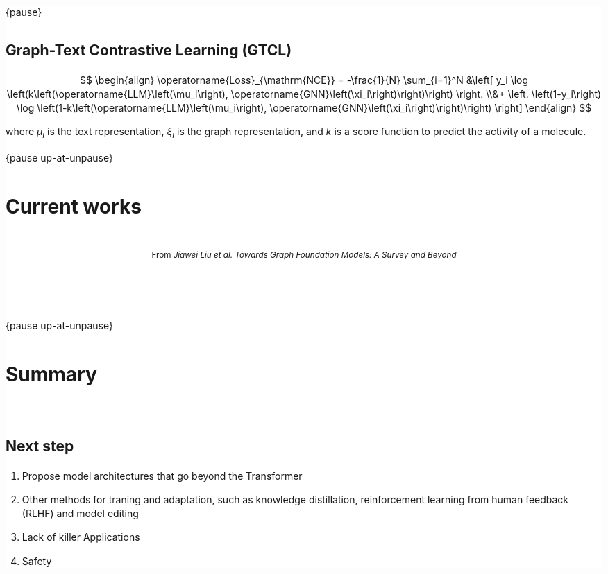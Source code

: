 {pause}
## Graph-Text Contrastive Learning (GTCL)
$$
\begin{align}
\operatorname{Loss}_{\mathrm{NCE}} = -\frac{1}{N} \sum_{i=1}^N &\left[ y_i \log \left(k\left(\operatorname{LLM}\left(\mu_i\right), \operatorname{GNN}\left(\xi_i\right)\right)\right) \right. \\&+ \left. \left(1-y_i\right) \log \left(1-k\left(\operatorname{LLM}\left(\mu_i\right), \operatorname{GNN}\left(\xi_i\right)\right)\right) \right]
\end{align}
$$

where $\mu_i$ is the text representation, $\xi_i$ is the graph representation, and $k$ is a score function to predict the activity of a molecule. 

{pause up-at-unpause}
# Current works
<figure style="text-align: center;">
    <img src="21.png" alt="" style="width: 100%;">
    <figcaption><small>From <i>Jiawei Liu et al. Towards Graph Foundation Models: A Survey and Beyond</i></small></figcaption>
</figure>

<br>

<figure style="text-align: center;">
    <img src="20.png" alt="" style="width: 100%;">
</figure>

{pause up-at-unpause}
# Summary 
<figure style="text-align: center;">
    <img src="6.png" alt="">
</figure>

## Next step
1. Propose model architectures that go beyond the Transformer

2. Other methods for traning and adaptation, such as knowledge distillation, reinforcement learning from human feedback (RLHF) and model editing

3. Lack of killer Applications

4. Safety